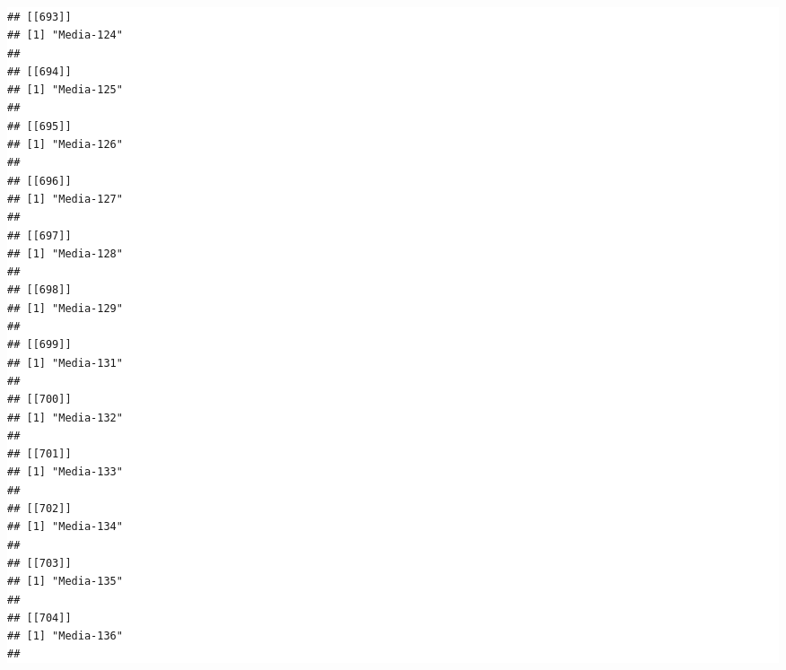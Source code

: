     ## [[693]]
    ## [1] "Media-124"
    ## 
    ## [[694]]
    ## [1] "Media-125"
    ## 
    ## [[695]]
    ## [1] "Media-126"
    ## 
    ## [[696]]
    ## [1] "Media-127"
    ## 
    ## [[697]]
    ## [1] "Media-128"
    ## 
    ## [[698]]
    ## [1] "Media-129"
    ## 
    ## [[699]]
    ## [1] "Media-131"
    ## 
    ## [[700]]
    ## [1] "Media-132"
    ## 
    ## [[701]]
    ## [1] "Media-133"
    ## 
    ## [[702]]
    ## [1] "Media-134"
    ## 
    ## [[703]]
    ## [1] "Media-135"
    ## 
    ## [[704]]
    ## [1] "Media-136"
    ## 